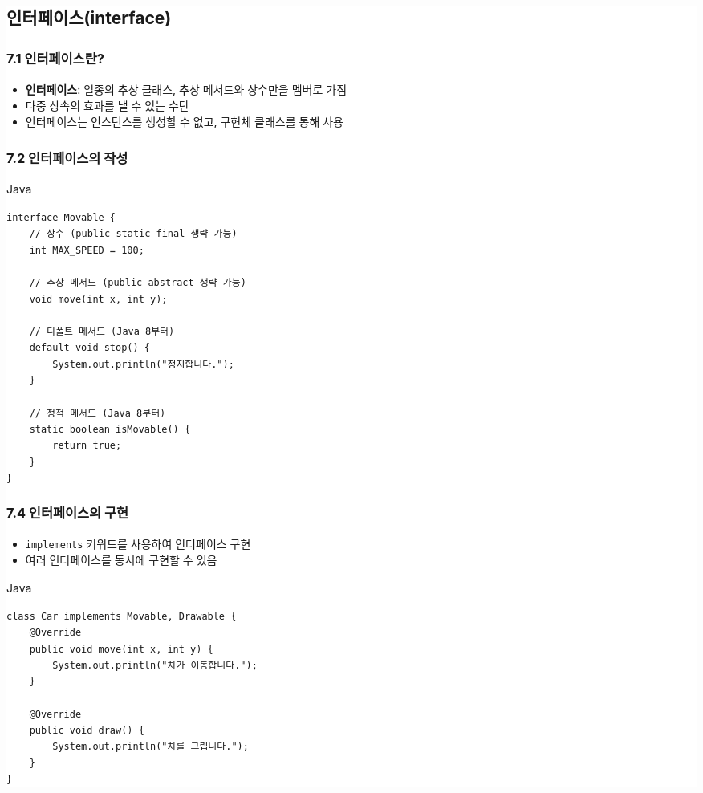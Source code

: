 ## 인터페이스(interface)

### 7.1 인터페이스란?

- **인터페이스**: 일종의 추상 클래스, 추상 메서드와 상수만을 멤버로 가짐
- 다중 상속의 효과를 낼 수 있는 수단
- 인터페이스는 인스턴스를 생성할 수 없고, 구현체 클래스를 통해 사용

### 7.2 인터페이스의 작성

Java

```
interface Movable {
    // 상수 (public static final 생략 가능)
    int MAX_SPEED = 100;
    
    // 추상 메서드 (public abstract 생략 가능)
    void move(int x, int y);
    
    // 디폴트 메서드 (Java 8부터)
    default void stop() {
        System.out.println("정지합니다.");
    }
    
    // 정적 메서드 (Java 8부터)
    static boolean isMovable() {
        return true;
    }
}
```

### 7.4 인터페이스의 구현

- `implements` 키워드를 사용하여 인터페이스 구현
- 여러 인터페이스를 동시에 구현할 수 있음

Java

```
class Car implements Movable, Drawable {
    @Override
    public void move(int x, int y) {
        System.out.println("차가 이동합니다.");
    }
    
    @Override
    public void draw() {
        System.out.println("차를 그립니다.");
    }
}
```
